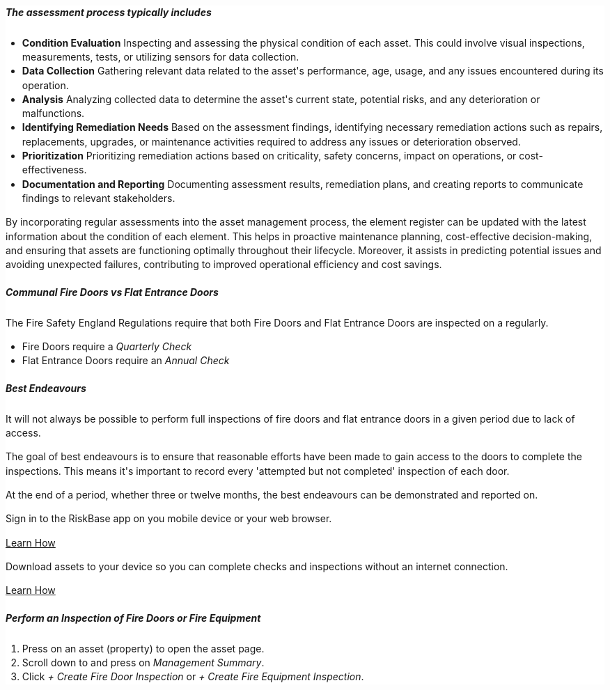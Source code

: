 ##### The assessment process typically includes

* **Condition Evaluation** Inspecting and assessing the physical condition of each asset. This could involve visual inspections, measurements, tests, or utilizing sensors for data collection.
* **Data Collection** Gathering relevant data related to the asset's performance, age, usage, and any issues encountered during its operation.
* **Analysis** Analyzing collected data to determine the asset's current state, potential risks, and any deterioration or malfunctions.
* **Identifying Remediation Needs** Based on the assessment findings, identifying necessary remediation actions such as repairs, replacements, upgrades, or maintenance activities required to address any issues or deterioration observed.
* **Prioritization** Prioritizing remediation actions based on criticality, safety concerns, impact on operations, or cost-effectiveness.
* **Documentation and Reporting** Documenting assessment results, remediation plans, and creating reports to communicate findings to relevant stakeholders.

By incorporating regular assessments into the asset management process, the element register can be updated with the latest information about the condition of each element. This helps in proactive maintenance planning, cost-effective decision-making, and ensuring that assets are functioning optimally throughout their lifecycle. Moreover, it assists in predicting potential issues and avoiding unexpected failures, contributing to improved operational efficiency and cost savings.

##### Communal Fire Doors vs Flat Entrance Doors

The Fire Safety England Regulations require that both Fire Doors and Flat Entrance Doors are inspected on a regularly.

* Fire Doors require a *Quarterly Check*
* Flat Entrance Doors require an *Annual Check*

##### Best Endeavours

It will not always be possible to perform full inspections of fire doors and flat entrance doors in a given period due to lack of access.

The goal of best endeavours is to ensure that reasonable efforts have been made to gain access to the doors to complete the inspections. This means it's important to record every 'attempted but not completed' inspection of each door.

At the end of a period, whether three or twelve months, the best endeavours can be demonstrated and reported on.

Sign in to the RiskBase app on you mobile device or your web browser.

[Learn How](/support/app/get-started#sign-in)

Download assets to your device so you can complete checks and inspections without an internet connection.  

[Learn How](/support/app/manage-assets#download-assets)

##### Perform an Inspection of Fire Doors or Fire Equipment

1. Press on an asset (property) to open the asset page.
1. Scroll down to and press on *Management Summary*.
1. Click *+ Create Fire Door Inspection* or *+ Create Fire Equipment Inspection*.
